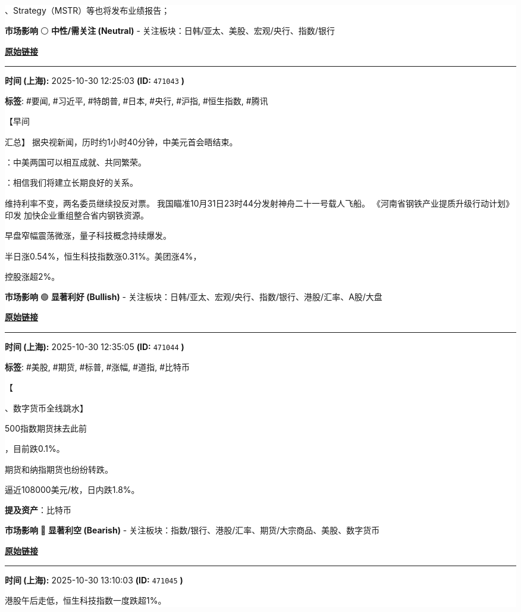 、Strategy（MSTR）等也将发布业绩报告；

**市场影响** ⚪ **中性/需关注 (Neutral)** - 关注板块：日韩/亚太、美股、宏观/央行、指数/银行

**[原始链接](https://t.me/FinanceNewsDaily/471042)**

---
**时间 (上海):** 2025-10-30 12:25:03 **(ID:** `471043` **)**

**标签**: #要闻, #习近平, #特朗普, #日本, #央行, #沪指, #恒生指数, #腾讯

【早间

汇总】
据央视新闻，历时约1小时40分钟，中美元首会晤结束。

：中美两国可以相互成就、共同繁荣。

：相信我们将建立长期良好的关系。


维持利率不变，两名委员继续投反对票。
我国瞄准10月31日23时44分发射神舟二十一号载人飞船。
《河南省钢铁产业提质升级行动计划》印发 加快企业重组整合省内钢铁资源。

早盘窄幅震荡微涨，量子科技概念持续爆发。

半日涨0.54%，恒生科技指数涨0.31%。美团涨4%，

控股涨超2%。

**市场影响** 🟢 **显著利好 (Bullish)** - 关注板块：日韩/亚太、宏观/央行、指数/银行、港股/汇率、A股/大盘

**[原始链接](https://t.me/FinanceNewsDaily/471043)**

---
**时间 (上海):** 2025-10-30 12:35:05 **(ID:** `471044` **)**

**标签**: #美股, #期货, #标普, #涨幅, #道指, #比特币

【


、数字货币全线跳水】

500指数期货抹去此前

，目前跌0.1%。

期货和纳指期货也纷纷转跌。

逼近108000美元/枚，日内跌1.8%。

**提及资产**：比特币

**市场影响** 🔴 **显著利空 (Bearish)** - 关注板块：指数/银行、港股/汇率、期货/大宗商品、美股、数字货币

**[原始链接](https://t.me/FinanceNewsDaily/471044)**

---
**时间 (上海):** 2025-10-30 13:10:03 **(ID:** `471045` **)**

港股午后走低，恒生科技指数一度跌超1%。
